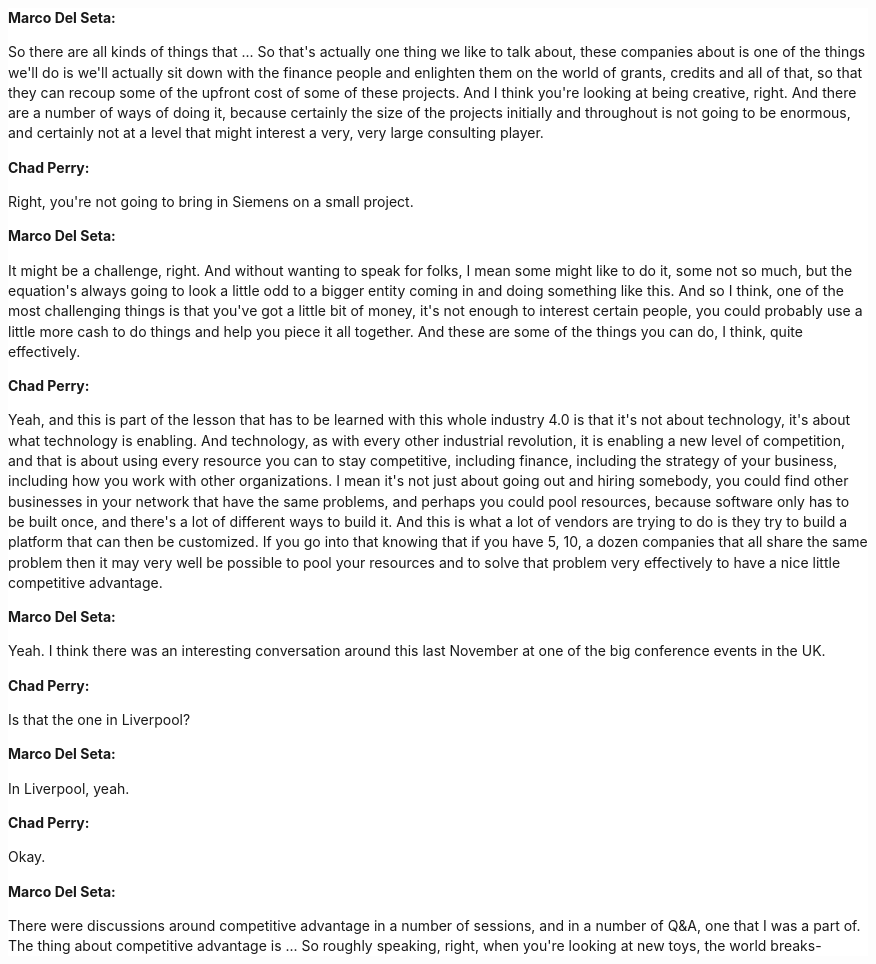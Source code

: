 **Marco Del Seta:**

So there are all kinds of things that ... So that's actually one thing we like to talk about, these companies about is one of the things we'll do is we'll actually sit down with the finance people and enlighten them on the world of grants, credits and all of that, so that they can recoup some of the upfront cost of some of these projects. And I think you're looking at being creative, right. And there are a number of ways of doing it, because certainly the size of the projects initially and throughout is not going to be enormous, and certainly not at a level that might interest a very, very large consulting player.

**Chad Perry:**

Right, you're not going to bring in Siemens on a small project.

**Marco Del Seta:**

It might be a challenge, right. And without wanting to speak for folks, I mean some might like to do it, some not so much, but the equation's always going to look a little odd to a bigger entity coming in and doing something like this. And so I think, one of the most challenging things is that you've got a little bit of money, it's not enough to interest certain people, you could probably use a little more cash to do things and help you piece it all together. And these are some of the things you can do, I think, quite effectively.

**Chad Perry:**

Yeah, and this is part of the lesson that has to be learned with this whole industry 4.0 is that it's not about technology, it's about what technology is enabling. And technology, as with every other industrial revolution, it is enabling a new level of competition, and that is about using every resource you can to stay competitive, including finance, including the strategy of your business, including how you work with other organizations. I mean it's not just about going out and hiring somebody, you could find other businesses in your network that have the same problems, and perhaps you could pool resources, because software only has to be built once, and there's a lot of different ways to build it. And this is what a lot of vendors are trying to do is they try to build a platform that can then be customized. If you go into that knowing that if you have 5, 10, a dozen companies that all share the same problem then it may very well be possible to pool your resources and to solve that problem very effectively to have a nice little competitive advantage.

**Marco Del Seta:**

Yeah. I think there was an interesting conversation around this last November at one of the big conference events in the UK.

**Chad Perry:**

Is that the one in Liverpool?

**Marco Del Seta:**

In Liverpool, yeah.

**Chad Perry:**

Okay.

**Marco Del Seta:**

There were discussions around competitive advantage in a number of sessions, and in a number of Q&A, one that I was a part of. The thing about competitive advantage is ... So roughly speaking, right, when you're looking at new toys, the world breaks-
